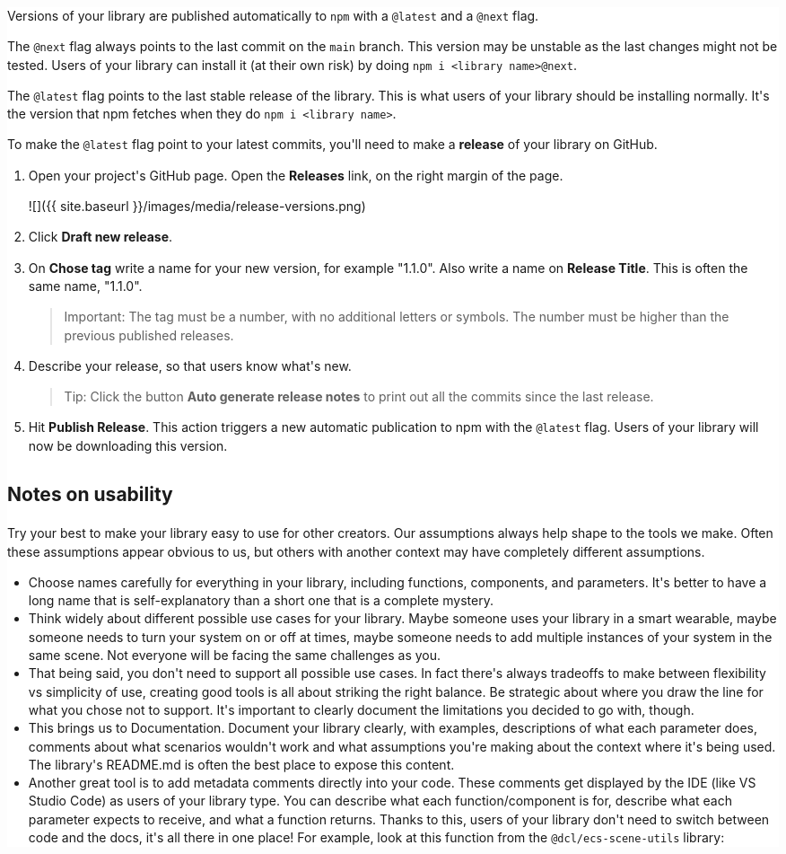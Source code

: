 Versions of your library are published automatically to `npm` with a `@latest` and a `@next` flag.

The `@next` flag always points to the last commit on the `main` branch. This version may be unstable as the last changes might not be tested. Users of your library can install it (at their own risk) by doing `npm i <library name>@next`.

The `@latest` flag points to the last stable release of the library. This is what users of your library should be installing normally. It's the version that npm fetches when they do `npm i <library name>`. 

To make the `@latest` flag point to your latest commits, you'll need to make a **release** of your library on GitHub.

1. Open your project's GitHub page. Open the **Releases** link, on the right margin of the page.

	![]({{ site.baseurl }}/images/media/release-versions.png)

2. Click **Draft new release**. 
3. On **Chose tag** write a name for your new version, for example "1.1.0". Also write a name on **Release Title**. This is often the same name, "1.1.0".

	> Important: The tag must be a number, with no additional letters or symbols. The number must be higher than the previous published releases.

4. Describe your release, so that users know what's new. 

	> Tip: Click the button **Auto generate release notes** to print out all the commits since the last release.

5. Hit **Publish Release**. This action triggers a new automatic publication to npm with the `@latest` flag. Users of your library will now be downloading this version.


## Notes on usability

Try your best to make your library easy to use for other creators. Our assumptions always help shape to the tools we make. Often these assumptions appear obvious to us, but others with another context may have completely different assumptions.

- Choose names carefully for everything in your library, including functions, components, and parameters. It's better to have a long name that is self-explanatory than a short one that is a complete mystery.
- Think widely about different possible use cases for your library. Maybe someone uses your library in a smart wearable, maybe someone needs to turn your system on or off at times, maybe someone needs to add multiple instances of your system in the same scene. Not everyone will be facing the same challenges as you.
- That being said, you don't need to support all possible use cases. In fact there's always tradeoffs to make between flexibility vs simplicity of use, creating good tools is all about striking the right balance. Be strategic about where you draw the line for what you chose not to support. It's important to clearly document the limitations you decided to go with, though.
- This brings us to Documentation. Document your library clearly, with examples, descriptions of what each parameter does, comments about what scenarios wouldn't work and what assumptions you're making about the context where it's being used. The library's README.md is often the best place to expose this content.
- Another great tool is to add metadata comments directly into your code. These comments get displayed by the IDE (like VS Studio Code) as users of your library type. You can describe what each function/component is for, describe what each parameter expects to receive, and what a function returns. Thanks to this, users of your library don't need to switch between code and the docs, it's all there in one place! For example, look at this function from the `@dcl/ecs-scene-utils` library:
